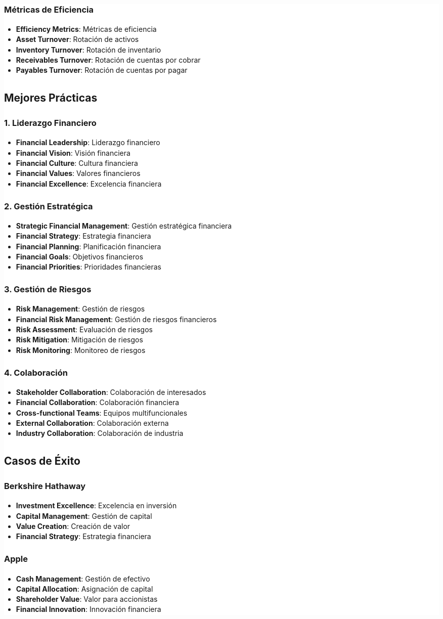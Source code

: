 ### Métricas de Eficiencia
- **Efficiency Metrics**: Métricas de eficiencia
- **Asset Turnover**: Rotación de activos
- **Inventory Turnover**: Rotación de inventario
- **Receivables Turnover**: Rotación de cuentas por cobrar
- **Payables Turnover**: Rotación de cuentas por pagar

## Mejores Prácticas

### 1. Liderazgo Financiero
- **Financial Leadership**: Liderazgo financiero
- **Financial Vision**: Visión financiera
- **Financial Culture**: Cultura financiera
- **Financial Values**: Valores financieros
- **Financial Excellence**: Excelencia financiera

### 2. Gestión Estratégica
- **Strategic Financial Management**: Gestión estratégica financiera
- **Financial Strategy**: Estrategia financiera
- **Financial Planning**: Planificación financiera
- **Financial Goals**: Objetivos financieros
- **Financial Priorities**: Prioridades financieras

### 3. Gestión de Riesgos
- **Risk Management**: Gestión de riesgos
- **Financial Risk Management**: Gestión de riesgos financieros
- **Risk Assessment**: Evaluación de riesgos
- **Risk Mitigation**: Mitigación de riesgos
- **Risk Monitoring**: Monitoreo de riesgos

### 4. Colaboración
- **Stakeholder Collaboration**: Colaboración de interesados
- **Financial Collaboration**: Colaboración financiera
- **Cross-functional Teams**: Equipos multifuncionales
- **External Collaboration**: Colaboración externa
- **Industry Collaboration**: Colaboración de industria

## Casos de Éxito

### Berkshire Hathaway
- **Investment Excellence**: Excelencia en inversión
- **Capital Management**: Gestión de capital
- **Value Creation**: Creación de valor
- **Financial Strategy**: Estrategia financiera

### Apple
- **Cash Management**: Gestión de efectivo
- **Capital Allocation**: Asignación de capital
- **Shareholder Value**: Valor para accionistas
- **Financial Innovation**: Innovación financiera
